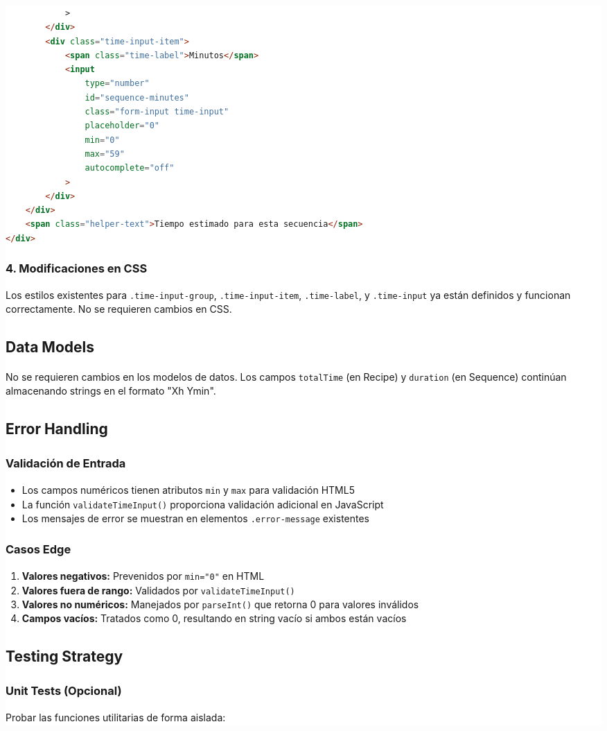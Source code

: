 ```html
            >
        </div>
        <div class="time-input-item">
            <span class="time-label">Minutos</span>
            <input 
                type="number" 
                id="sequence-minutes" 
                class="form-input time-input" 
                placeholder="0"
                min="0"
                max="59"
                autocomplete="off"
            >
        </div>
    </div>
    <span class="helper-text">Tiempo estimado para esta secuencia</span>
</div>
```

### 4. Modificaciones en CSS

Los estilos existentes para `.time-input-group`, `.time-input-item`, `.time-label`, y `.time-input` ya están definidos y funcionan correctamente. No se requieren cambios en CSS.

## Data Models

No se requieren cambios en los modelos de datos. Los campos `totalTime` (en Recipe) y `duration` (en Sequence) continúan almacenando strings en el formato "Xh Ymin".

## Error Handling

### Validación de Entrada

- Los campos numéricos tienen atributos `min` y `max` para validación HTML5
- La función `validateTimeInput()` proporciona validación adicional en JavaScript
- Los mensajes de error se muestran en elementos `.error-message` existentes

### Casos Edge

1. **Valores negativos:** Prevenidos por `min="0"` en HTML
2. **Valores fuera de rango:** Validados por `validateTimeInput()`
3. **Valores no numéricos:** Manejados por `parseInt()` que retorna 0 para valores inválidos
4. **Campos vacíos:** Tratados como 0, resultando en string vacío si ambos están vacíos

## Testing Strategy

### Unit Tests (Opcional)

Probar las funciones utilitarias de forma aislada:
